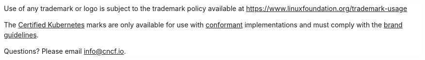 

Use of any trademark or logo is subject to the trademark policy available at https://www.linuxfoundation.org/trademark-usage

The [Certified Kubernetes](/projects/kubernetes/certified-kubernetes) marks are only available for use with [conformant](https://www.cncf.io/certification/software-conformance/) implementations and must comply with the [brand guidelines](/projects/kubernetes/certified-kubernetes/certified-kubernetes-brand-guide.pdf).

Questions? Please email [info@cncf.io](mailto:info@cncf.io).
